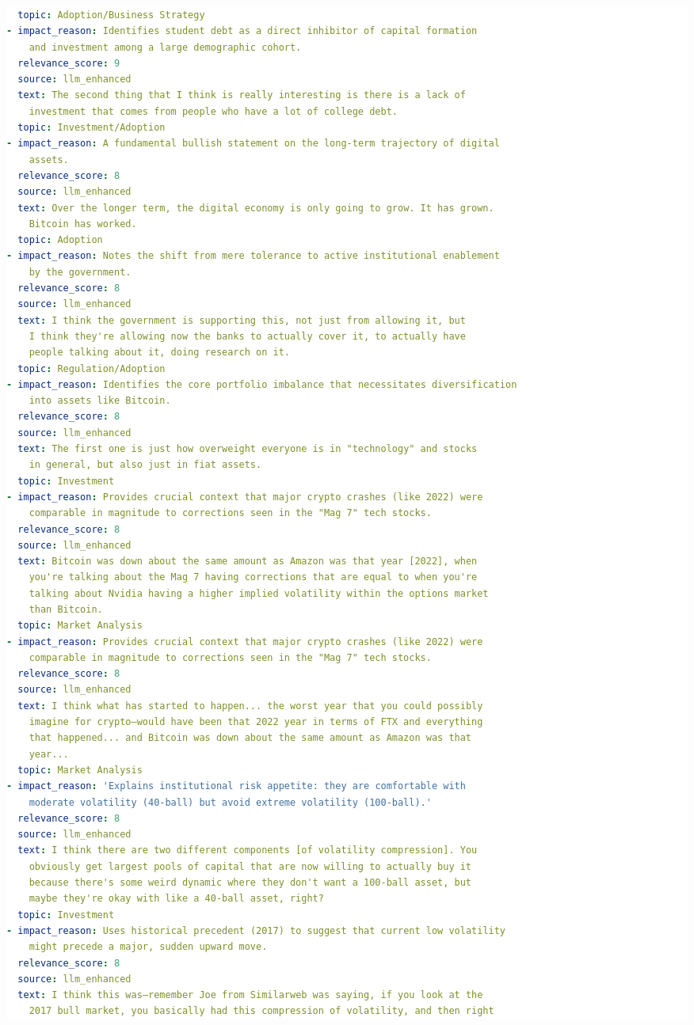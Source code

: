 ```yaml
  topic: Adoption/Business Strategy
- impact_reason: Identifies student debt as a direct inhibitor of capital formation
    and investment among a large demographic cohort.
  relevance_score: 9
  source: llm_enhanced
  text: The second thing that I think is really interesting is there is a lack of
    investment that comes from people who have a lot of college debt.
  topic: Investment/Adoption
- impact_reason: A fundamental bullish statement on the long-term trajectory of digital
    assets.
  relevance_score: 8
  source: llm_enhanced
  text: Over the longer term, the digital economy is only going to grow. It has grown.
    Bitcoin has worked.
  topic: Adoption
- impact_reason: Notes the shift from mere tolerance to active institutional enablement
    by the government.
  relevance_score: 8
  source: llm_enhanced
  text: I think the government is supporting this, not just from allowing it, but
    I think they're allowing now the banks to actually cover it, to actually have
    people talking about it, doing research on it.
  topic: Regulation/Adoption
- impact_reason: Identifies the core portfolio imbalance that necessitates diversification
    into assets like Bitcoin.
  relevance_score: 8
  source: llm_enhanced
  text: The first one is just how overweight everyone is in "technology" and stocks
    in general, but also just in fiat assets.
  topic: Investment
- impact_reason: Provides crucial context that major crypto crashes (like 2022) were
    comparable in magnitude to corrections seen in the "Mag 7" tech stocks.
  relevance_score: 8
  source: llm_enhanced
  text: Bitcoin was down about the same amount as Amazon was that year [2022], when
    you're talking about the Mag 7 having corrections that are equal to when you're
    talking about Nvidia having a higher implied volatility within the options market
    than Bitcoin.
  topic: Market Analysis
- impact_reason: Provides crucial context that major crypto crashes (like 2022) were
    comparable in magnitude to corrections seen in the "Mag 7" tech stocks.
  relevance_score: 8
  source: llm_enhanced
  text: I think what has started to happen... the worst year that you could possibly
    imagine for crypto—would have been that 2022 year in terms of FTX and everything
    that happened... and Bitcoin was down about the same amount as Amazon was that
    year...
  topic: Market Analysis
- impact_reason: 'Explains institutional risk appetite: they are comfortable with
    moderate volatility (40-ball) but avoid extreme volatility (100-ball).'
  relevance_score: 8
  source: llm_enhanced
  text: I think there are two different components [of volatility compression]. You
    obviously get largest pools of capital that are now willing to actually buy it
    because there's some weird dynamic where they don't want a 100-ball asset, but
    maybe they're okay with like a 40-ball asset, right?
  topic: Investment
- impact_reason: Uses historical precedent (2017) to suggest that current low volatility
    might precede a major, sudden upward move.
  relevance_score: 8
  source: llm_enhanced
  text: I think this was—remember Joe from Similarweb was saying, if you look at the
    2017 bull market, you basically had this compression of volatility, and then right
```